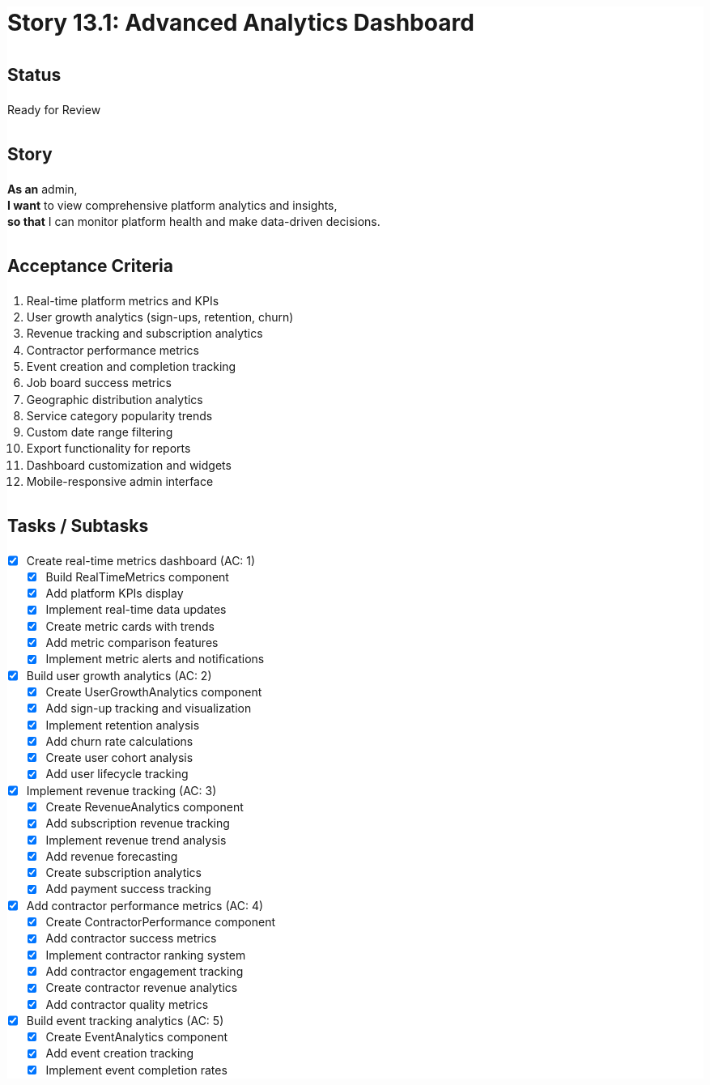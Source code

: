 # Story 13.1: Advanced Analytics Dashboard

## Status

Ready for Review

## Story

**As an** admin,  
**I want** to view comprehensive platform analytics and insights,  
**so that** I can monitor platform health and make data-driven decisions.

## Acceptance Criteria

1. Real-time platform metrics and KPIs
2. User growth analytics (sign-ups, retention, churn)
3. Revenue tracking and subscription analytics
4. Contractor performance metrics
5. Event creation and completion tracking
6. Job board success metrics
7. Geographic distribution analytics
8. Service category popularity trends
9. Custom date range filtering
10. Export functionality for reports
11. Dashboard customization and widgets
12. Mobile-responsive admin interface

## Tasks / Subtasks

- [x] Create real-time metrics dashboard (AC: 1)
  - [x] Build RealTimeMetrics component
  - [x] Add platform KPIs display
  - [x] Implement real-time data updates
  - [x] Create metric cards with trends
  - [x] Add metric comparison features
  - [x] Implement metric alerts and notifications
- [x] Build user growth analytics (AC: 2)
  - [x] Create UserGrowthAnalytics component
  - [x] Add sign-up tracking and visualization
  - [x] Implement retention analysis
  - [x] Add churn rate calculations
  - [x] Create user cohort analysis
  - [x] Add user lifecycle tracking
- [x] Implement revenue tracking (AC: 3)
  - [x] Create RevenueAnalytics component
  - [x] Add subscription revenue tracking
  - [x] Implement revenue trend analysis
  - [x] Add revenue forecasting
  - [x] Create subscription analytics
  - [x] Add payment success tracking
- [x] Add contractor performance metrics (AC: 4)
  - [x] Create ContractorPerformance component
  - [x] Add contractor success metrics
  - [x] Implement contractor ranking system
  - [x] Add contractor engagement tracking
  - [x] Create contractor revenue analytics
  - [x] Add contractor quality metrics
- [x] Build event tracking analytics (AC: 5)
  - [x] Create EventAnalytics component
  - [x] Add event creation tracking
  - [x] Implement event completion rates